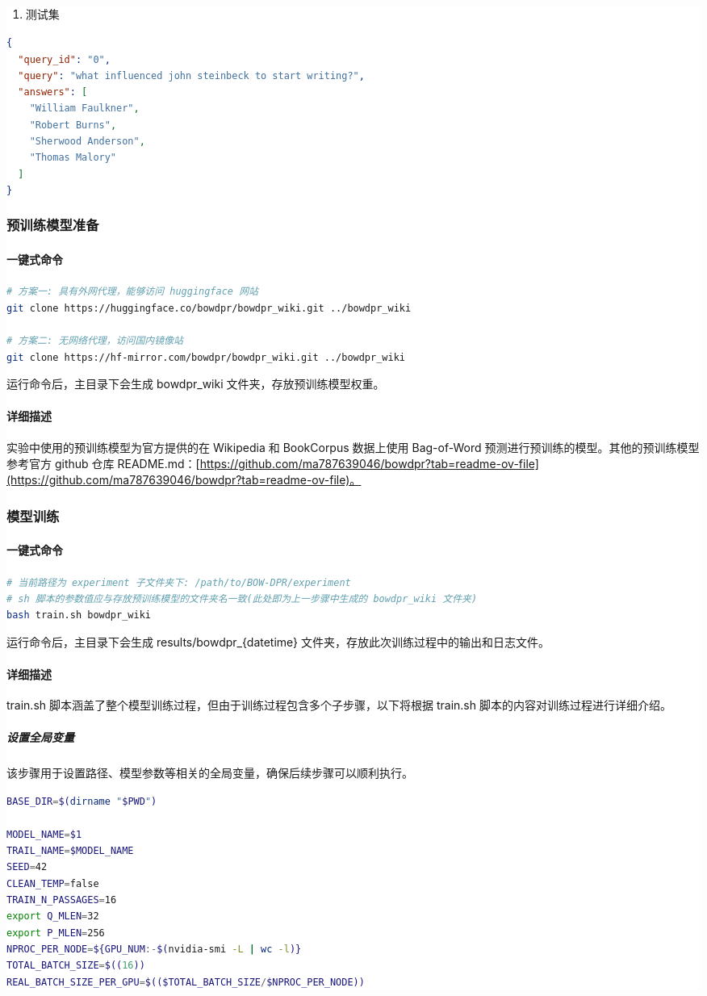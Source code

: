 1. 测试集

```json
{
  "query_id": "0",
  "query": "what influenced john steinbeck to start writing?",
  "answers": [
    "William Faulkner",
    "Robert Burns",
    "Sherwood Anderson",
    "Thomas Malory"
  ]
}
```

### 预训练模型准备

#### 一键式命令

```bash
# 方案一: 具有外网代理，能够访问 huggingface 网站
git clone https://huggingface.co/bowdpr/bowdpr_wiki.git ../bowdpr_wiki

# 方案二: 无网络代理，访问国内镜像站
git clone https://hf-mirror.com/bowdpr/bowdpr_wiki.git ../bowdpr_wiki
```

运行命令后，主目录下会生成 bowdpr_wiki 文件夹，存放预训练模型权重。

#### 详细描述

实验中使用的预训练模型为官方提供的在 Wikipedia 和 BookCorpus 数据上使用 Bag-of-Word 预测进行预训练的模型。其他的预训练模型参考官方 github 仓库 README.md：[https://github.com/ma787639046/bowdpr?tab=readme-ov-file](https://github.com/ma787639046/bowdpr?tab=readme-ov-file)。

### 模型训练

#### 一键式命令

```bash
# 当前路径为 experiment 子文件夹下: /path/to/BOW-DPR/experiment
# sh 脚本的参数值应与存放预训练模型的文件夹名一致(此处即为上一步骤中生成的 bowdpr_wiki 文件夹)
bash train.sh bowdpr_wiki
```

运行命令后，主目录下会生成 results/bowdpr_{datetime} 文件夹，存放此次训练过程中的输出和日志文件。

#### 详细描述

train.sh 脚本涵盖了整个模型训练过程，但由于训练过程包含多个子步骤，以下将根据 train.sh 脚本的内容对训练过程进行详细介绍。

##### 设置全局变量

该步骤用于设置路径、模型参数等相关的全局变量，确保后续步骤可以顺利执行。

```bash
BASE_DIR=$(dirname "$PWD")

MODEL_NAME=$1
TRAIL_NAME=$MODEL_NAME
SEED=42
CLEAN_TEMP=false
TRAIN_N_PASSAGES=16
export Q_MLEN=32
export P_MLEN=256
NPROC_PER_NODE=${GPU_NUM:-$(nvidia-smi -L | wc -l)}
TOTAL_BATCH_SIZE=$((16))
REAL_BATCH_SIZE_PER_GPU=$(($TOTAL_BATCH_SIZE/$NPROC_PER_NODE))

```